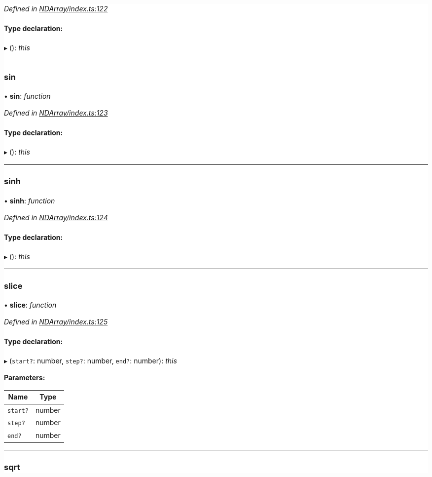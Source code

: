 *Defined in [NDArray/index.ts:122](https://github.com/mateogianolio/vectorious/blob/2d4cf97/src/NDArray/index.ts#L122)*

#### Type declaration:

▸ (): *this*

___

###  sin

• **sin**: *function*

*Defined in [NDArray/index.ts:123](https://github.com/mateogianolio/vectorious/blob/2d4cf97/src/NDArray/index.ts#L123)*

#### Type declaration:

▸ (): *this*

___

###  sinh

• **sinh**: *function*

*Defined in [NDArray/index.ts:124](https://github.com/mateogianolio/vectorious/blob/2d4cf97/src/NDArray/index.ts#L124)*

#### Type declaration:

▸ (): *this*

___

###  slice

• **slice**: *function*

*Defined in [NDArray/index.ts:125](https://github.com/mateogianolio/vectorious/blob/2d4cf97/src/NDArray/index.ts#L125)*

#### Type declaration:

▸ (`start?`: number, `step?`: number, `end?`: number): *this*

**Parameters:**

Name | Type |
------ | ------ |
`start?` | number |
`step?` | number |
`end?` | number |

___

###  sqrt
